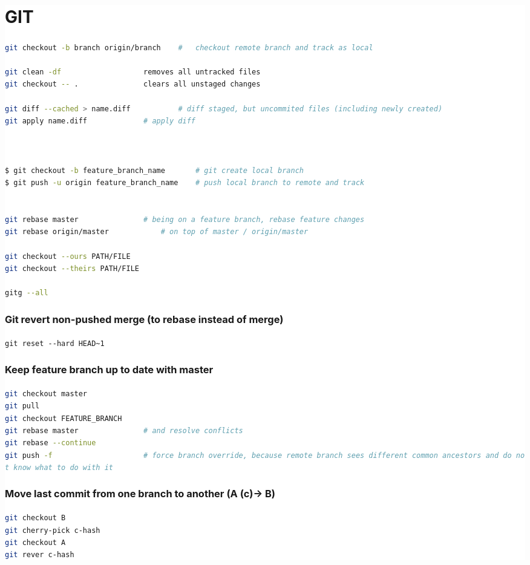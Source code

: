 GIT
========================


```bash
git checkout -b branch origin/branch	#	checkout remote branch and track as local

git clean -df					removes all untracked files   
git checkout -- .				clears all unstaged changes  

git diff --cached > name.diff			# diff staged, but uncommited files (including newly created)
git apply name.diff				# apply diff



$ git checkout -b feature_branch_name		# git create local branch
$ git push -u origin feature_branch_name	# push local branch to remote and track


git rebase master 				# being on a feature branch, rebase feature changes
git rebase origin/master 			# on top of master / origin/master

git checkout --ours PATH/FILE
git checkout --theirs PATH/FILE

gitg --all

```

### Git revert non-pushed merge (to rebase instead of merge)
```
git reset --hard HEAD~1
```

### Keep feature branch up to date with master

```bash
git checkout master  
git pull  
git checkout FEATURE_BRANCH  
git rebase master 				# and resolve conflicts  
git rebase --continue  
git push -f 					# force branch override, because remote branch sees different common ancestors and do not know what to do with it
```


### Move last commit from one branch to another (A (c)-> B)

```bash
git checkout B
git cherry-pick c-hash
git checkout A
git rever c-hash
```

